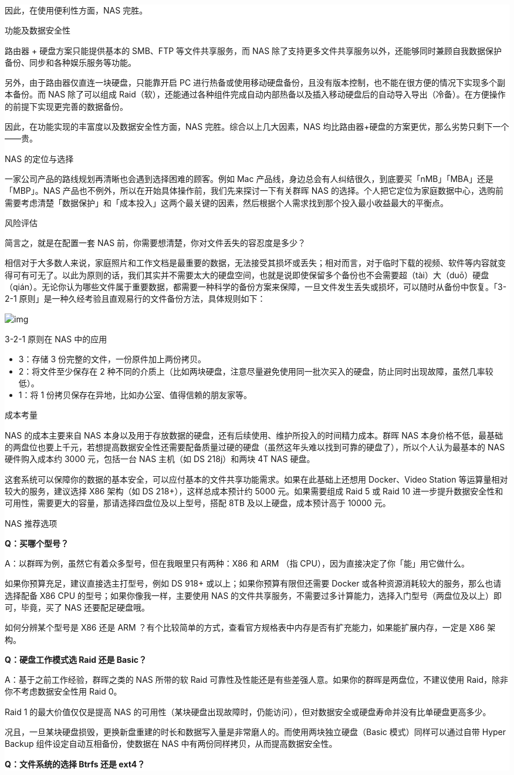 因此，在使用便利性方面，NAS 完胜。

功能及数据安全性

路由器 + 硬盘方案只能提供基本的 SMB、FTP 等文件共享服务，而 NAS 除了支持更多文件共享服务以外，还能够同时兼顾自我数据保护备份、同步和各种娱乐服务等功能。

另外，由于路由器仅直连一块硬盘，只能靠开启 PC 进行热备或使用移动硬盘备份，且没有版本控制，也不能在很方便的情况下实现多个副本备份。而 NAS 除了可以组成 Raid（软），还能通过各种组件完成自动内部热备以及插入移动硬盘后的自动导入导出（冷备）。在方便操作的前提下实现更完善的数据备份。

因此，在功能实现的丰富度以及数据安全性方面，NAS 完胜。综合以上几大因素，NAS 均比路由器+硬盘的方案更优，那么劣势只剩下一个——贵。

NAS 的定位与选择

一家公司产品的路线规划再清晰也会遇到选择困难的顾客。例如 Mac 产品线，身边总会有人纠结很久，到底要买「nMB」「MBA」还是「MBP」。NAS 产品也不例外，所以在开始具体操作前，我们先来探讨一下有关群晖 NAS 的选择。个人把它定位为家庭数据中心，选购前需要考虑清楚「数据保护」和「成本投入」这两个最关键的因素，然后根据个人需求找到那个投入最小收益最大的平衡点。

风险评估

简言之，就是在配置一套 NAS 前，你需要想清楚，你对文件丢失的容忍度是多少？

相信对于大多数人来说，家庭照片和工作文档是最重要的数据，无法接受其损坏或丢失；相对而言，对于临时下载的视频、软件等内容就变得可有可无了。以此为原则的话，我们其实并不需要太大的硬盘空间，也就是说即使保留多个备份也不会需要超（tài）大（duō）硬盘（qián）。无论你认为哪些文件属于重要数据，都需要一种科学的备份方案来保障，一旦文件发生丢失或损坏，可以随时从备份中恢复。「3-2-1 原则」是一种久经考验且直观易行的文件备份方法，具体规则如下：

![img](http://5b0988e595225.cdn.sohucs.com/images/20190725/6b4adb3188184c6ea10e8adb376828d3.png)

3-2-1 原则在 NAS 中的应用

- 3：存储 3 份完整的文件，一份原件加上两份拷贝。
- 2：将文件至少保存在 2 种不同的介质上（比如两块硬盘，注意尽量避免使用同一批次买入的硬盘，防止同时出现故障，虽然几率较低）。
- 1：将 1 份拷贝保存在异地，比如办公室、值得信赖的朋友家等。

成本考量

NAS 的成本主要来自 NAS 本身以及用于存放数据的硬盘，还有后续使用、维护所投入的时间精力成本。群晖 NAS 本身价格不低，最基础的两盘位也要上千元，若想提高数据安全性还需要配备质量过硬的硬盘（虽然这年头难以找到可靠的硬盘了），所以个人认为最基本的 NAS 硬件购入成本约 3000 元，包括一台 NAS 主机（如 DS 218j）和两块 4T NAS 硬盘。

这套系统可以保障你的数据的基本安全，可以应付基本的文件共享功能需求。如果在此基础上还想用 Docker、Video Station 等运算量相对较大的服务，建议选择 X86 架构（如 DS 218+），这样总成本预计约 5000 元。如果需要组成 Raid 5 或 Raid 10 进一步提升数据安全性和可用性，需要更大的容量，那请选择四盘位及以上型号，搭配 8TB 及以上硬盘，成本预计高于 10000 元。

NAS 推荐选项

**Q：买哪个型号？**

A：以群晖为例，虽然它有着众多型号，但在我眼里只有两种：X86 和 ARM （指 CPU），因为直接决定了你「能」用它做什么。

如果你预算充足，建议直接选主打型号，例如 DS 918+ 或以上；如果你预算有限但还需要 Docker 或各种资源消耗较大的服务，那么也请选择配备 X86 CPU 的型号；如果你像我一样，主要使用 NAS 的文件共享服务，不需要过多计算能力，选择入门型号（两盘位及以上）即可，毕竟，买了 NAS 还要配足硬盘哦。

如何分辨某个型号是 X86 还是 ARM ？有个比较简单的方式，查看官方规格表中内存是否有扩充能力，如果能扩展内存，一定是 X86 架构。

**Q：硬盘工作模式选 Raid 还是 Basic？**

A：基于之前工作经验，群晖之类的 NAS 所带的软 Raid 可靠性及性能还是有些差强人意。如果你的群晖是两盘位，不建议使用 Raid，除非你不考虑数据安全性用 Raid 0。

Raid 1 的最大价值仅仅是提高 NAS 的可用性（某块硬盘出现故障时，仍能访问），但对数据安全或硬盘寿命并没有比单硬盘更高多少。

况且，一旦某块硬盘损毁，更换新盘重建的时长和数据写入量是非常磨人的。而使用两块独立硬盘（Basic 模式）同样可以通过自带 Hyper Backup 组件设定自动互相备份，使数据在 NAS 中有两份同样拷贝，从而提高数据安全性。

**Q：文件系统的选择 Btrfs 还是 ext4？**
